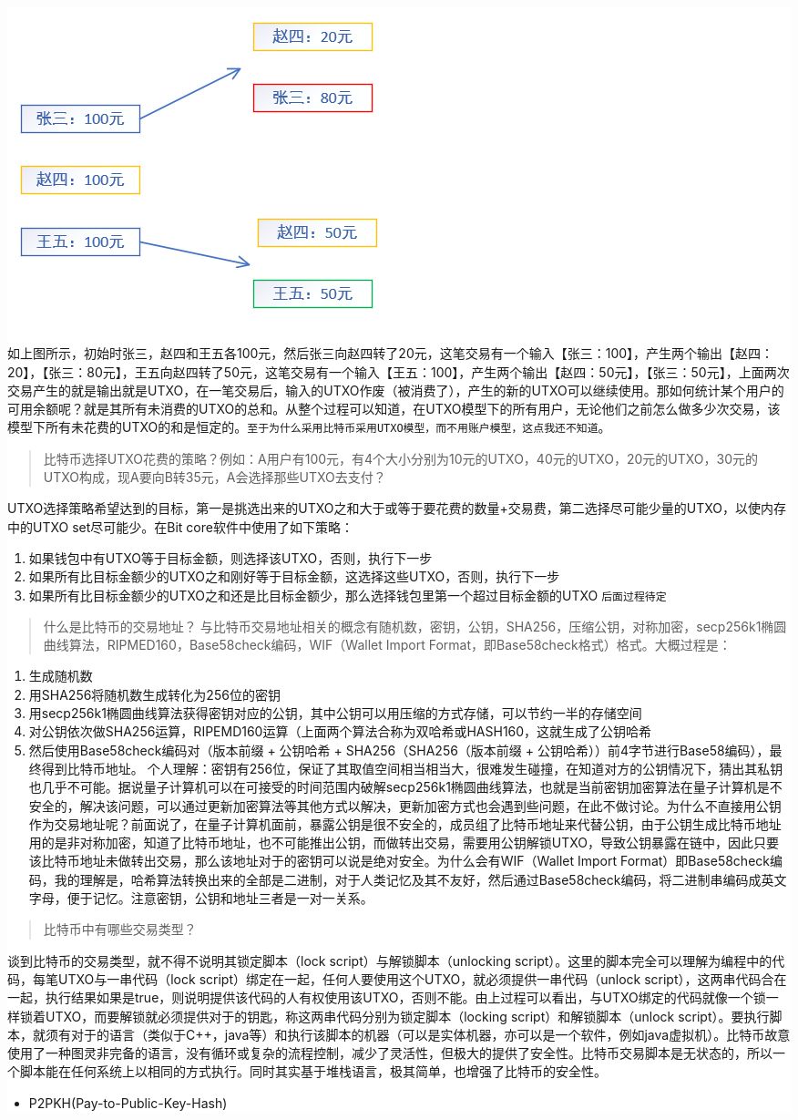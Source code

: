 ![utxo_model](./imgs/01_utxo_model.png)

如上图所示，初始时张三，赵四和王五各100元，然后张三向赵四转了20元，这笔交易有一个输入【张三：100】，产生两个输出【赵四：20】，【张三：80元】，王五向赵四转了50元，这笔交易有一个输入【王五：100】，产生两个输出【赵四：50元】，【张三：50元】，上面两次交易产生的就是输出就是UTXO，在一笔交易后，输入的UTXO作废（被消费了），产生的新的UTXO可以继续使用。那如何统计某个用户的可用余额呢？就是其所有未消费的UTXO的总和。从整个过程可以知道，在UTXO模型下的所有用户，无论他们之前怎么做多少次交易，该模型下所有未花费的UTXO的和是恒定的。`至于为什么采用比特币采用UTXO模型，而不用账户模型，这点我还不知道`。

> <span id="utxostrategy">比特币选择UTXO花费的策略？例如：A用户有100元，有4个大小分别为10元的UTXO，40元的UTXO，20元的UTXO，30元的UTXO构成，现A要向B转35元，A会选择那些UTXO去支付？</span>

UTXO选择策略希望达到的目标，第一是挑选出来的UTXO之和大于或等于要花费的数量+交易费，第二选择尽可能少量的UTXO，以使内存中的UTXO set尽可能少。在Bit core软件中使用了如下策略：
1. 如果钱包中有UTXO等于目标金额，则选择该UTXO，否则，执行下一步
2. 如果所有比目标金额少的UTXO之和刚好等于目标金额，这选择这些UTXO，否则，执行下一步
3. 如果所有比目标金额少的UTXO之和还是比目标金额少，那么选择钱包里第一个超过目标金额的UTXO
`后面过程待定`

> <span id="transactionaddress">什么是比特币的交易地址？</span>
与比特币交易地址相关的概念有随机数，密钥，公钥，SHA256，压缩公钥，对称加密，secp256k1椭圆曲线算法，RIPMED160，Base58check编码，WIF（Wallet Import Format，即Base58check格式）格式。大概过程是：
1. 生成随机数
2. 用SHA256将随机数生成转化为256位的密钥
3. 用secp256k1椭圆曲线算法获得密钥对应的公钥，其中公钥可以用压缩的方式存储，可以节约一半的存储空间
4. 对公钥依次做SHA256运算，RIPEMD160运算（上面两个算法合称为双哈希或HASH160，这就生成了公钥哈希
5. 然后使用Base58check编码对（版本前缀 + 公钥哈希 + SHA256（SHA256（版本前缀 + 公钥哈希））前4字节进行Base58编码），最终得到比特币地址。
个人理解：密钥有256位，保证了其取值空间相当相当大，很难发生碰撞，在知道对方的公钥情况下，猜出其私钥也几乎不可能。据说量子计算机可以在可接受的时间范围内破解secp256k1椭圆曲线算法，也就是当前密钥加密算法在量子计算机是不安全的，解决该问题，可以通过更新加密算法等其他方式以解决，更新加密方式也会遇到些问题，在此不做讨论。为什么不直接用公钥作为交易地址呢？前面说了，在量子计算机面前，暴露公钥是很不安全的，成员组了比特币地址来代替公钥，由于公钥生成比特币地址用的是非对称加密，知道了比特币地址，也不可能推出公钥，而做转出交易，需要用公钥解锁UTXO，导致公钥暴露在链中，因此只要该比特币地址未做转出交易，那么该地址对于的密钥可以说是绝对安全。为什么会有WIF（Wallet Import Format）即Base58check编码，我的理解是，哈希算法转换出来的全部是二进制，对于人类记忆及其不友好，然后通过Base58check编码，将二进制串编码成英文字母，便于记忆。注意密钥，公钥和地址三者是一对一关系。

> <span id="transactiontype">比特币中有哪些交易类型？</span>

谈到比特币的交易类型，就不得不说明其锁定脚本（lock script）与解锁脚本（unlocking script）。这里的脚本完全可以理解为编程中的代码，每笔UTXO与一串代码（lock script）绑定在一起，任何人要使用这个UTXO，就必须提供一串代码（unlock script），这两串代码合在一起，执行结果如果是true，则说明提供该代码的人有权使用该UTXO，否则不能。由上过程可以看出，与UTXO绑定的代码就像一个锁一样锁着UTXO，而要解锁就必须提供对于的钥匙，称这两串代码分别为锁定脚本（locking script）和解锁脚本（unlock script）。要执行脚本，就须有对于的语言（类似于C++，java等）和执行该脚本的机器（可以是实体机器，亦可以是一个软件，例如java虚拟机）。比特币故意使用了一种图灵非完备的语言，没有循环或复杂的流程控制，减少了灵活性，但极大的提供了安全性。比特币交易脚本是无状态的，所以一个脚本能在任何系统上以相同的方式执行。同时其实基于堆栈语言，极其简单，也增强了比特币的安全性。
* P2PKH(Pay-to-Public-Key-Hash)
